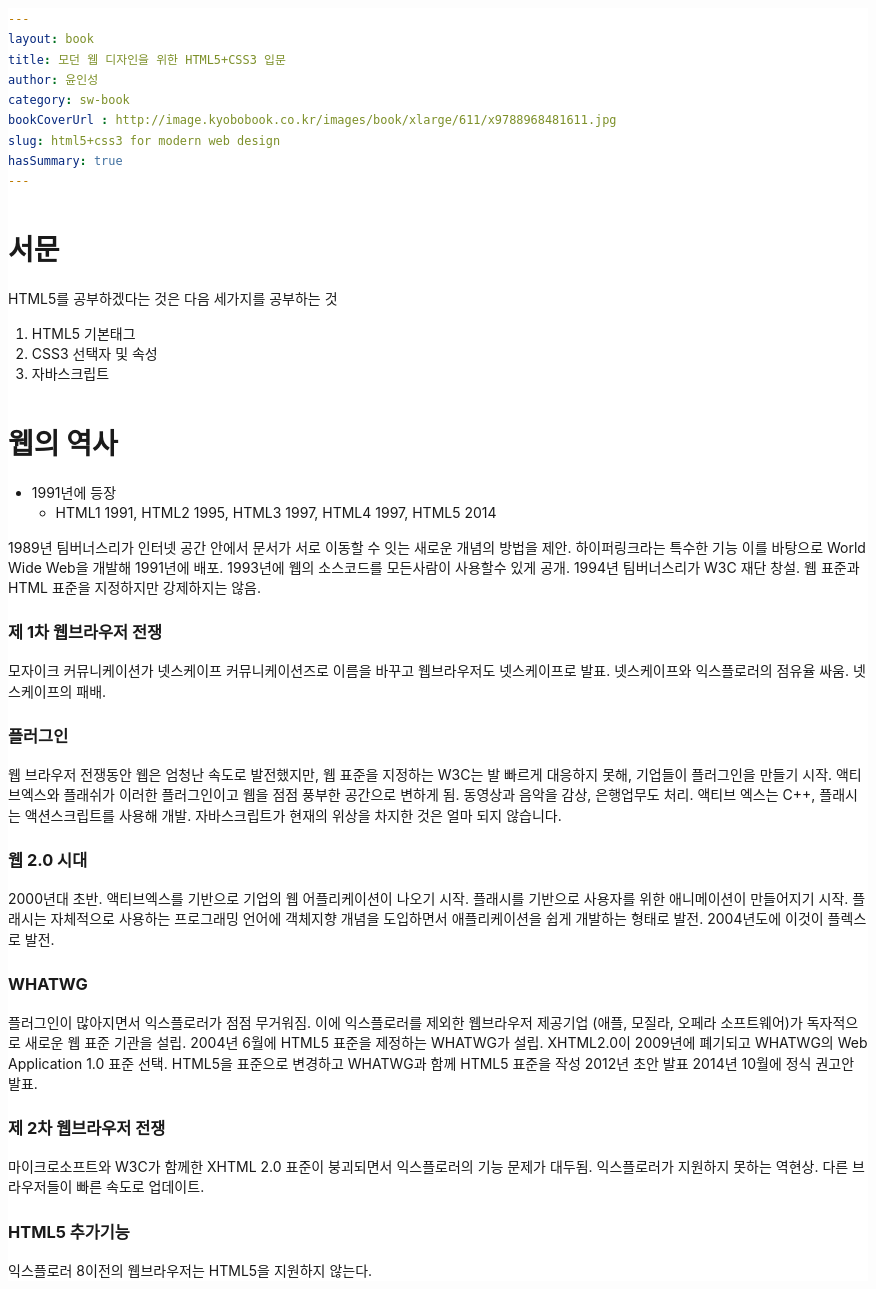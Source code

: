 ```yaml
---
layout: book
title: 모던 웹 디자인을 위한 HTML5+CSS3 입문
author: 윤인성
category: sw-book
bookCoverUrl : http://image.kyobobook.co.kr/images/book/xlarge/611/x9788968481611.jpg
slug: html5+css3 for modern web design
hasSummary: true
---
```


# 서문
HTML5를 공부하겠다는 것은 다음 세가지를 공부하는 것
1. HTML5 기본태그
2. CSS3 선택자 및 속성
3. 자바스크립트

# 웹의 역사
* 1991년에 등장
    * HTML1 1991, HTML2 1995, HTML3 1997, HTML4 1997, HTML5 2014

1989년 팀버너스리가 인터넷 공간 안에서 문서가 서로 이동할 수 잇는 새로운 개념의 방법을 제안. 하이퍼링크라는 특수한 기능 이를 바탕으로 World Wide Web을 개발해 1991년에 배포. 1993년에 웹의 소스코드를 모든사람이 사용할수 있게 공개. 1994년 팀버너스리가 W3C 재단 창설. 웹 표준과 HTML 표준을 지정하지만 강제하지는 않음.

### 제 1차 웹브라우저 전쟁
모자이크 커뮤니케이션가 넷스케이프 커뮤니케이션즈로 이름을 바꾸고 웹브라우저도 넷스케이프로 발표. 넷스케이프와 익스플로러의 점유율 싸움. 넷스케이프의 패배.

### 플러그인
웹 브라우저 전쟁동안 웹은 엄청난 속도로 발전했지만, 웹 표준을 지정하는 W3C는 발 빠르게 대응하지 못해, 기업들이 플러그인을 만들기 시작. 액티브엑스와 플래쉬가 이러한 플러그인이고 웹을 점점 풍부한 공간으로 변하게 됨. 동영상과 음악을 감상, 은행업무도 처리. 액티브 엑스는 C++, 플래시는 액션스크립트를 사용해 개발. 자바스크립트가 현재의 위상을 차지한 것은 얼마 되지 않습니다.

### 웹 2.0 시대
2000년대 초반. 액티브엑스를 기반으로 기업의 웹 어플리케이션이 나오기 시작. 플래시를 기반으로 사용자를 위한 애니메이션이 만들어지기 시작. 플래시는 자체적으로 사용하는 프로그래밍 언어에 객체지향 개념을 도입하면서 애플리케이션을 쉽게 개발하는 형태로 발전. 2004년도에 이것이 플렉스로 발전.

### WHATWG
플러그인이 많아지면서 익스플로러가 점점 무거워짐. 이에 익스플로러를 제외한 웹브라우저 제공기업 (애플, 모질라, 오페라 소프트웨어)가 독자적으로 새로운 웹 표준 기관을 설립. 2004년 6월에 HTML5 표준을 제정하는 WHATWG가 설립. XHTML2.0이 2009년에 폐기되고 WHATWG의 Web Application 1.0 표준 선택. HTML5을 표준으로 변경하고 WHATWG과 함께 HTML5 표준을 작성 2012년 초안 발표 2014년 10월에 정식 권고안 발표.

### 제 2차 웹브라우저 전쟁
마이크로소프트와 W3C가 함께한 XHTML 2.0 표준이 붕괴되면서 익스플로러의 기능 문제가 대두됨. 익스플로러가 지원하지 못하는 역현상. 다른 브라우저들이 빠른 속도로 업데이트.

### HTML5 추가기능
익스플로러 8이전의 웹브라우저는 HTML5을 지원하지 않는다.
